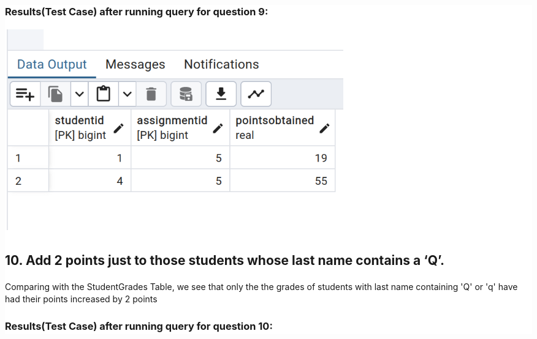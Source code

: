 
### Results(Test Case) after running query for question 9:
![Image](./question_solution_images/Question9.png)

## 10. Add 2 points just to those students whose last name contains a ‘Q’.

Comparing with the StudentGrades Table, we see that only the the grades of students with last name containing 'Q' or 'q' have had their points increased by 2 points
### Results(Test Case) after running query for question 10:
